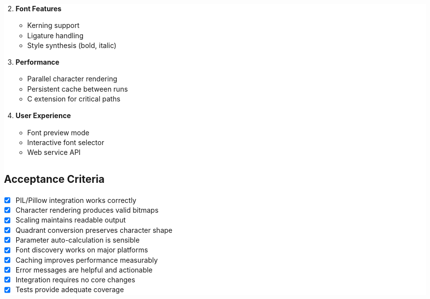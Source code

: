 2. **Font Features**

   - Kerning support
   - Ligature handling
   - Style synthesis (bold, italic)

3. **Performance**

   - Parallel character rendering
   - Persistent cache between runs
   - C extension for critical paths

4. **User Experience**

   - Font preview mode
   - Interactive font selector
   - Web service API

## Acceptance Criteria

- [x] PIL/Pillow integration works correctly
- [x] Character rendering produces valid bitmaps
- [x] Scaling maintains readable output
- [x] Quadrant conversion preserves character shape
- [x] Parameter auto-calculation is sensible
- [x] Font discovery works on major platforms
- [x] Caching improves performance measurably
- [x] Error messages are helpful and actionable
- [x] Integration requires no core changes
- [x] Tests provide adequate coverage
